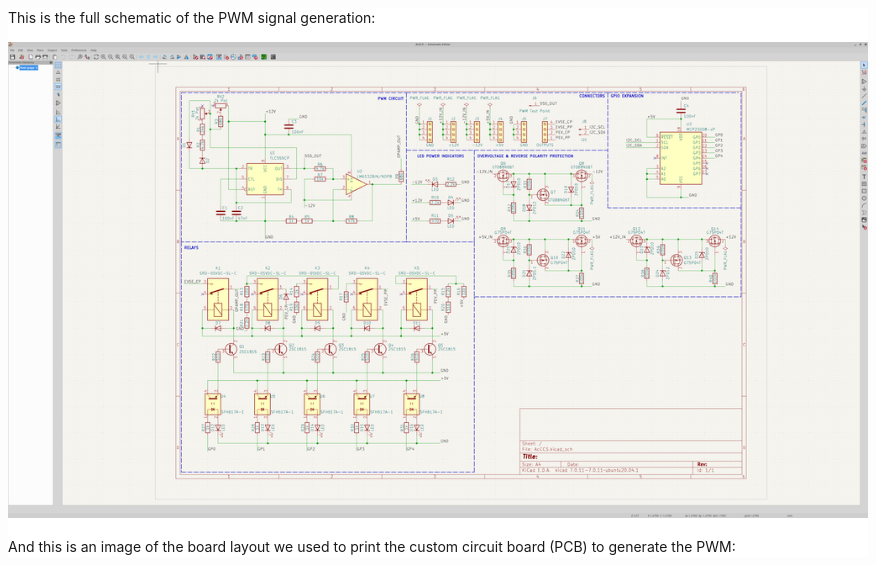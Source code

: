 This is the full schematic of the PWM signal generation:

![Alt text](/docs/Images/PWM-Schematic.png?raw=true "PWM Signal Schematic")

And this is an image of the board layout we used to print the custom circuit board (PCB) to generate the PWM:
